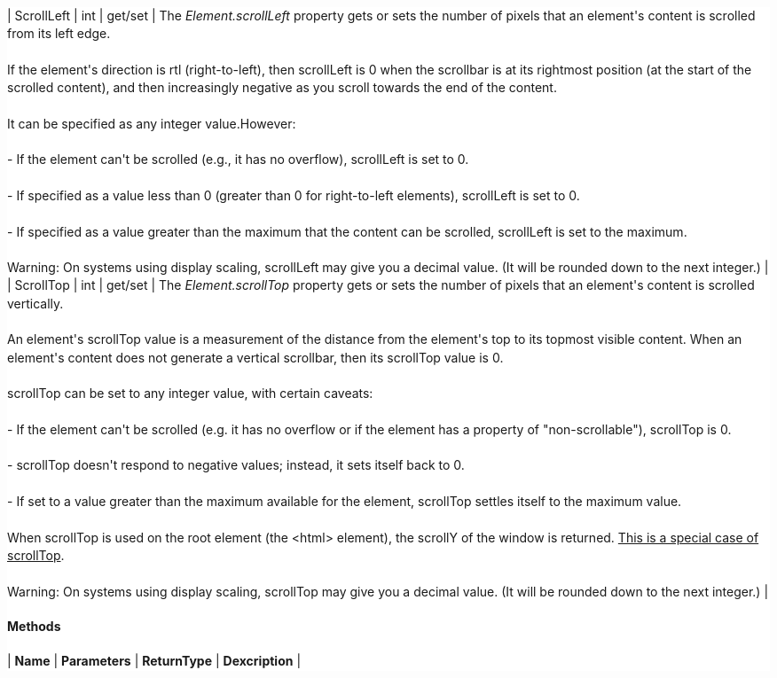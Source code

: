 | ScrollLeft        | int                              | get/set | The *Element.scrollLeft* property gets or sets the number of pixels that an element's content is scrolled from its left edge.<br></br>If the element's direction is rtl (right-to-left), then scrollLeft is 0 when the scrollbar is at its rightmost position (at the start of the scrolled content), and then increasingly negative as you scroll towards the end of the content.<br></br>It can be specified as any integer value.However:<br></br>- If the element can't be scrolled (e.g., it has no overflow), scrollLeft is set to 0.<br></br>- If specified as a value less than 0 (greater than 0 for right-to-left elements), scrollLeft is set to 0.<br></br>- If specified as a value greater than the maximum that the content can be scrolled, scrollLeft is set to the maximum.<br></br>Warning: On systems using display scaling, scrollLeft may give you a decimal value. (It will be rounded down to the next integer.)                                                                                                                                                                                                                                            |
| ScrollTop         | int                              | get/set | The *Element.scrollTop* property gets or sets the number of pixels that an element's content is scrolled vertically.<br></br>An element's scrollTop value is a measurement of the distance from the element's top to its topmost visible content. When an element's content does not generate a vertical scrollbar, then its scrollTop value is 0.<br></br>scrollTop can be set to any integer value, with certain caveats:<br></br>- If the element can't be scrolled (e.g. it has no overflow or if the element has a property of "non-scrollable"), scrollTop is 0.<br></br>- scrollTop doesn't respond to negative values; instead, it sets itself back to 0.<br></br>- If set to a value greater than the maximum available for the element, scrollTop settles itself to the maximum value.<br></br>When scrollTop is used on the root element (the &lt;html&gt; element), the scrollY of the window is returned. [This is a special case of scrollTop](https://www.w3.org/TR/2016/WD-cssom-view-1-20160317/#dom-element-scrolltop).<br></br>Warning: On systems using display scaling, scrollTop may give you a decimal value. (It will be rounded down to the next integer.) |

#### Methods

| **Name**              | **Parameters**                                                                                                                     | **ReturnType**                                    | **Dexcription**                                                                                                                                                                                                                                                                                                                                                                                                                                                                                                                                                                                                                                                                                                                                                                                                                                                                                                                                                                                                                                                                                                                                                                                                                                                                                                                                                                                                                                                                                                                                                                                                                                                                                                                                                                                                                                                                                                                                                                                                                                                                                                                             |